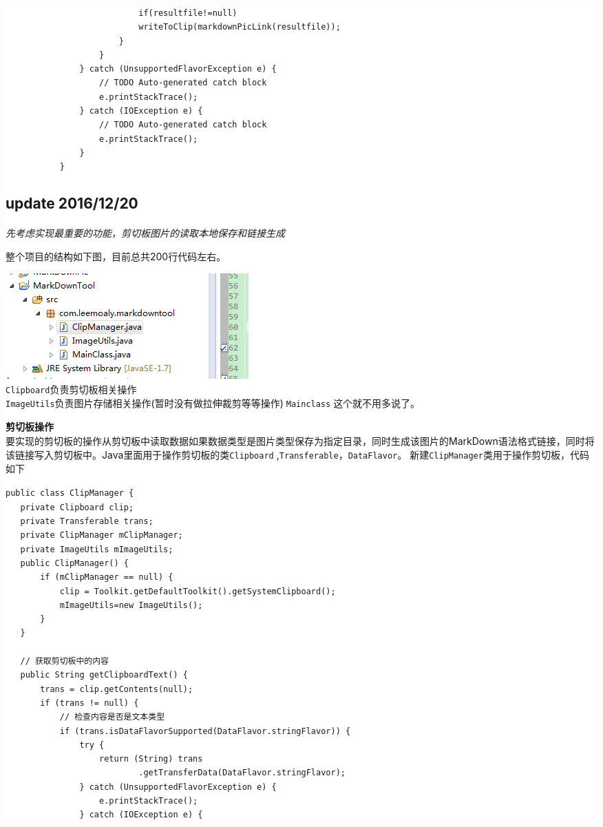  ```
							if(resultfile!=null)
							writeToClip(markdownPicLink(resultfile));
						}
					}
				} catch (UnsupportedFlavorException e) {
					// TODO Auto-generated catch block
					e.printStackTrace();
				} catch (IOException e) {
					// TODO Auto-generated catch block
					e.printStackTrace();
				}
			}
 ```


## update 2016/12/20

 *先考虑实现最重要的功能，剪切板图片的读取本地保存和链接生成*



整个项目的结构如下图，目前总共200行代码左右。

![20161220194504.png](../../Pictures\20161220\20161220194504.png)  
`Clipboard`负责剪切板相关操作  
`ImageUtils`负责图片存储相关操作(暂时没有做拉伸裁剪等等操作)
`Mainclass` 这个就不用多说了。

 **剪切板操作**  
 要实现的剪切板的操作从剪切板中读取数据如果数据类型是图片类型保存为指定目录，同时生成该图片的MarkDown语法格式链接，同时将该链接写入剪切板中。Java里面用于操作剪切板的类`Clipboard` ,`Transferable`，`DataFlavor`。
 新建`ClipManager`类用于操作剪切板，代码如下
 ```
 public class ClipManager {
	private Clipboard clip;
	private Transferable trans;
	private ClipManager mClipManager;
	private ImageUtils mImageUtils;
	public ClipManager() {
		if (mClipManager == null) {
			clip = Toolkit.getDefaultToolkit().getSystemClipboard();
			mImageUtils=new ImageUtils();
		}
	}

	// 获取剪切板中的内容
	public String getClipboardText() {
		trans = clip.getContents(null);
		if (trans != null) {
			// 检查内容是否是文本类型
			if (trans.isDataFlavorSupported(DataFlavor.stringFlavor)) {
				try {
					return (String) trans
							.getTransferData(DataFlavor.stringFlavor);
				} catch (UnsupportedFlavorException e) {
					e.printStackTrace();
				} catch (IOException e) {
 ```